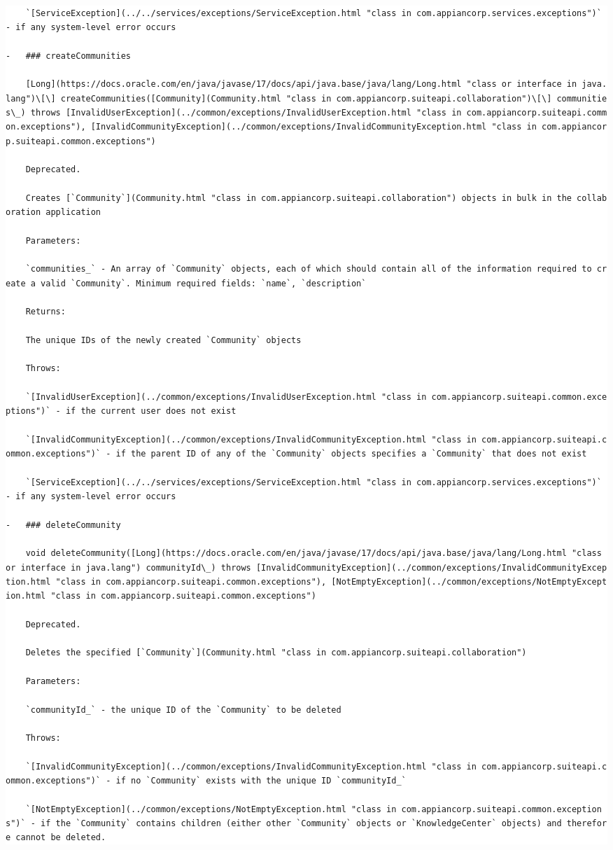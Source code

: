         `[ServiceException](../../services/exceptions/ServiceException.html "class in com.appiancorp.services.exceptions")` - if any system-level error occurs

    -   ### createCommunities

        [Long](https://docs.oracle.com/en/java/javase/17/docs/api/java.base/java/lang/Long.html "class or interface in java.lang")\[\] createCommunities([Community](Community.html "class in com.appiancorp.suiteapi.collaboration")\[\] communities\_) throws [InvalidUserException](../common/exceptions/InvalidUserException.html "class in com.appiancorp.suiteapi.common.exceptions"), [InvalidCommunityException](../common/exceptions/InvalidCommunityException.html "class in com.appiancorp.suiteapi.common.exceptions")

        Deprecated.

        Creates [`Community`](Community.html "class in com.appiancorp.suiteapi.collaboration") objects in bulk in the collaboration application

        Parameters:

        `communities_` - An array of `Community` objects, each of which should contain all of the information required to create a valid `Community`. Minimum required fields: `name`, `description`

        Returns:

        The unique IDs of the newly created `Community` objects

        Throws:

        `[InvalidUserException](../common/exceptions/InvalidUserException.html "class in com.appiancorp.suiteapi.common.exceptions")` - if the current user does not exist

        `[InvalidCommunityException](../common/exceptions/InvalidCommunityException.html "class in com.appiancorp.suiteapi.common.exceptions")` - if the parent ID of any of the `Community` objects specifies a `Community` that does not exist

        `[ServiceException](../../services/exceptions/ServiceException.html "class in com.appiancorp.services.exceptions")` - if any system-level error occurs

    -   ### deleteCommunity

        void deleteCommunity([Long](https://docs.oracle.com/en/java/javase/17/docs/api/java.base/java/lang/Long.html "class or interface in java.lang") communityId\_) throws [InvalidCommunityException](../common/exceptions/InvalidCommunityException.html "class in com.appiancorp.suiteapi.common.exceptions"), [NotEmptyException](../common/exceptions/NotEmptyException.html "class in com.appiancorp.suiteapi.common.exceptions")

        Deprecated.

        Deletes the specified [`Community`](Community.html "class in com.appiancorp.suiteapi.collaboration")

        Parameters:

        `communityId_` - the unique ID of the `Community` to be deleted

        Throws:

        `[InvalidCommunityException](../common/exceptions/InvalidCommunityException.html "class in com.appiancorp.suiteapi.common.exceptions")` - if no `Community` exists with the unique ID `communityId_`

        `[NotEmptyException](../common/exceptions/NotEmptyException.html "class in com.appiancorp.suiteapi.common.exceptions")` - if the `Community` contains children (either other `Community` objects or `KnowledgeCenter` objects) and therefore cannot be deleted.
